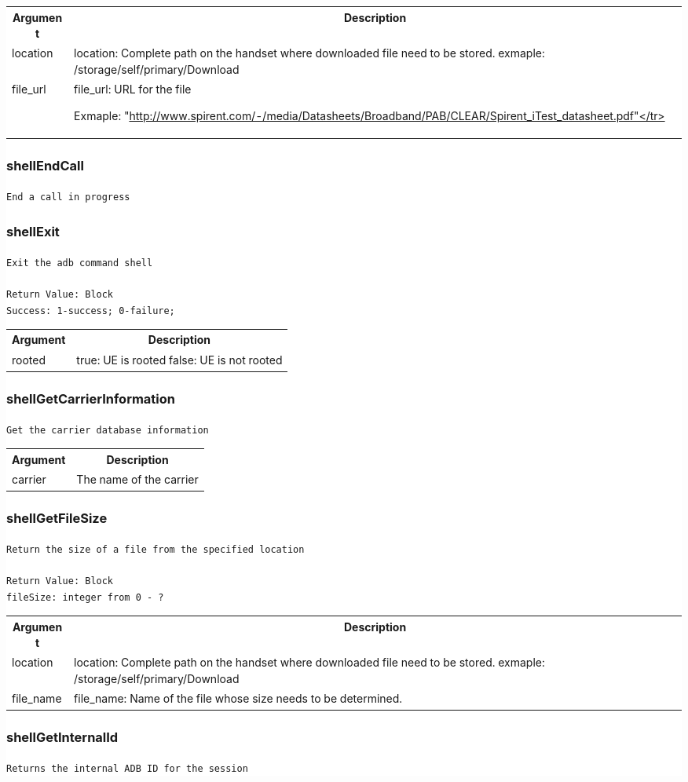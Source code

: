 <table><tr><th>Argument</th><th>Description</th></tr>
<tr><td>location</td><td>location: Complete path on the handset where downloaded file need to be stored.
 exmaple: /storage/self/primary/Download</tr></td>
<tr><td>file_url</td><td>file_url: URL for the file 

 Exmaple: "http://www.spirent.com/-/media/Datasheets/Broadband/PAB/CLEAR/Spirent_iTest_datasheet.pdf"</tr></td></table>

### shellEndCall
```
End a call in progress 
```

### shellExit
```
Exit the adb command shell

Return Value: Block
Success: 1-success; 0-failure;
```

<table><tr><th>Argument</th><th>Description</th></tr>
<tr><td>rooted</td><td>true: UE is rooted
false: UE is not rooted</tr></td></table>

### shellGetCarrierInformation
```
Get the carrier database information
```

<table><tr><th>Argument</th><th>Description</th></tr>
<tr><td>carrier</td><td>The name of the carrier</tr></td></table>

### shellGetFileSize
```
Return the size of a file from the specified location

Return Value: Block
fileSize: integer from 0 - ?
```

<table><tr><th>Argument</th><th>Description</th></tr>
<tr><td>location</td><td>location: Complete path on the handset where downloaded file need to be stored.
 exmaple: /storage/self/primary/Download</tr></td>
<tr><td>file_name</td><td>file_name: Name of the file whose size needs to be determined.</tr></td></table>

### shellGetInternalId
```
Returns the internal ADB ID for the session
```
